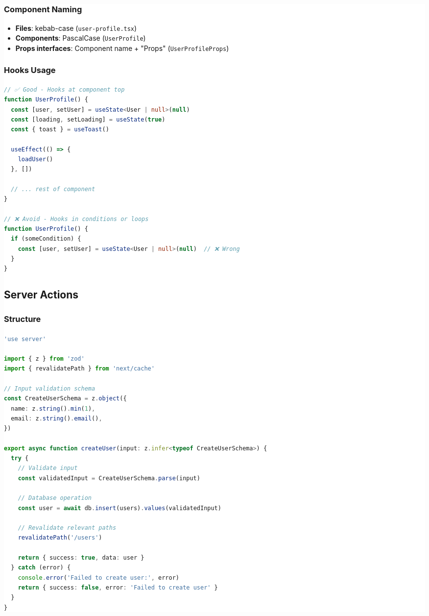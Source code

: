 ### Component Naming
- **Files**: kebab-case (`user-profile.tsx`)
- **Components**: PascalCase (`UserProfile`)
- **Props interfaces**: Component name + "Props" (`UserProfileProps`)

### Hooks Usage
```typescript
// ✅ Good - Hooks at component top
function UserProfile() {
  const [user, setUser] = useState<User | null>(null)
  const [loading, setLoading] = useState(true)
  const { toast } = useToast()

  useEffect(() => {
    loadUser()
  }, [])

  // ... rest of component
}

// ❌ Avoid - Hooks in conditions or loops
function UserProfile() {
  if (someCondition) {
    const [user, setUser] = useState<User | null>(null)  // ❌ Wrong
  }
}
```

## Server Actions

### Structure
```typescript
'use server'

import { z } from 'zod'
import { revalidatePath } from 'next/cache'

// Input validation schema
const CreateUserSchema = z.object({
  name: z.string().min(1),
  email: z.string().email(),
})

export async function createUser(input: z.infer<typeof CreateUserSchema>) {
  try {
    // Validate input
    const validatedInput = CreateUserSchema.parse(input)
    
    // Database operation
    const user = await db.insert(users).values(validatedInput)
    
    // Revalidate relevant paths
    revalidatePath('/users')
    
    return { success: true, data: user }
  } catch (error) {
    console.error('Failed to create user:', error)
    return { success: false, error: 'Failed to create user' }
  }
}
```
